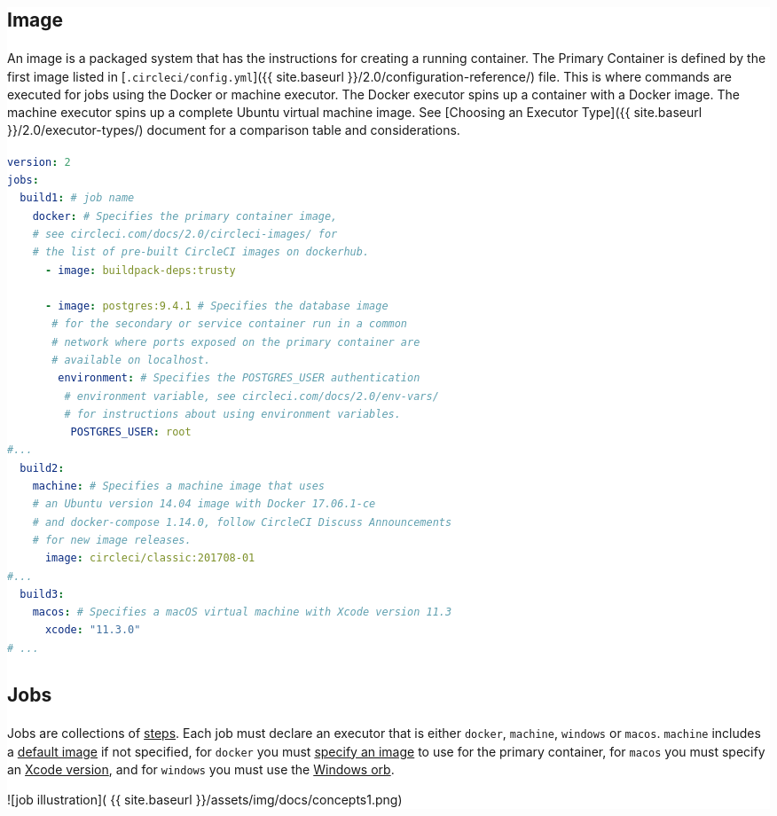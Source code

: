 ## Image

An image is a packaged system that has the instructions for creating a running container. 
 The Primary Container is defined by the first image listed in [`.circleci/config.yml`]({{ site.baseurl }}/2.0/configuration-reference/) file. This is where commands are executed for jobs using the Docker or machine executor. The Docker executor spins up a container with a Docker image. The machine executor spins up a complete Ubuntu virtual machine image. See [Choosing an Executor Type]({{ site.baseurl }}/2.0/executor-types/) document for a comparison table and considerations.

 ```yaml
 version: 2
 jobs:
   build1: # job name
     docker: # Specifies the primary container image,
     # see circleci.com/docs/2.0/circleci-images/ for
     # the list of pre-built CircleCI images on dockerhub.
       - image: buildpack-deps:trusty

       - image: postgres:9.4.1 # Specifies the database image
        # for the secondary or service container run in a common
        # network where ports exposed on the primary container are
        # available on localhost.
         environment: # Specifies the POSTGRES_USER authentication
          # environment variable, see circleci.com/docs/2.0/env-vars/
          # for instructions about using environment variables.
           POSTGRES_USER: root
#...
   build2:
     machine: # Specifies a machine image that uses
     # an Ubuntu version 14.04 image with Docker 17.06.1-ce
     # and docker-compose 1.14.0, follow CircleCI Discuss Announcements
     # for new image releases.
       image: circleci/classic:201708-01
#...       
   build3:
     macos: # Specifies a macOS virtual machine with Xcode version 11.3
       xcode: "11.3.0"
# ...          
 ```


## Jobs

Jobs are collections of [steps](#steps). Each job must declare an executor that is either `docker`, `machine`, `windows` or `macos`. `machine` includes a [default image](https://circleci.com/docs/2.0/executor-intro/#machine) if not specified, for `docker` you must [specify an image](https://circleci.com/docs/2.0/executor-intro/#docker) to use for the primary container, for `macos` you must specify an [Xcode version](https://circleci.com/docs/2.0/executor-intro/#macos), and for `windows` you must use the [Windows orb](https://circleci.com/docs/2.0/executor-intro/#windows).

![job illustration]( {{ site.baseurl }}/assets/img/docs/concepts1.png)
